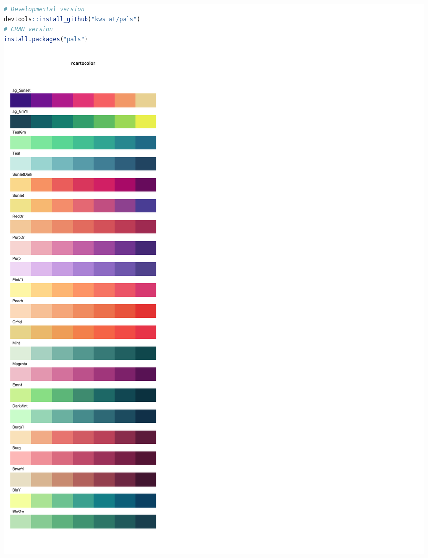 ``` r
# Developmental version
devtools::install_github("kwstat/pals")
# CRAN version
install.packages("pals")
```

![](man/figures/type-sorted-rcartocolorseq-1.png)
